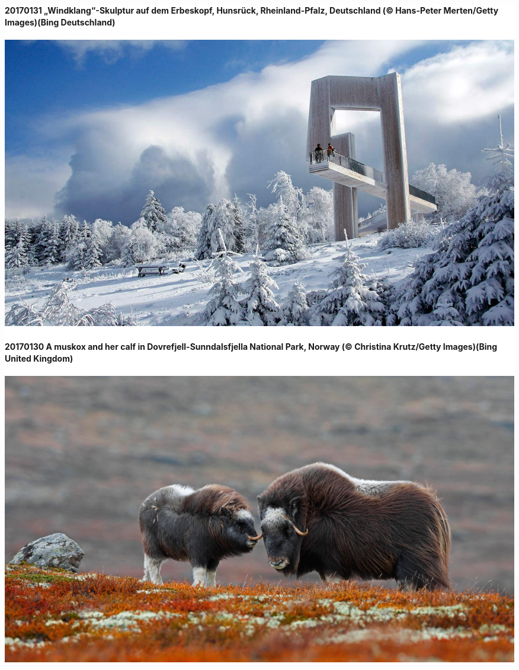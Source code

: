 #### 20170131 „Windklang“-Skulptur auf dem Erbeskopf, Hunsrück, Rheinland-Pfalz, Deutschland (© Hans-Peter Merten/Getty Images)(Bing Deutschland)

![](20170131_ErbeskopfHunsrueck_1366x768.jpg)

#### 20170130 A muskox and her calf in Dovrefjell-Sunndalsfjella National Park, Norway (© Christina Krutz/Getty Images)(Bing United Kingdom)

![](20170130_DovrefjellMuskox_1366x768.jpg)

